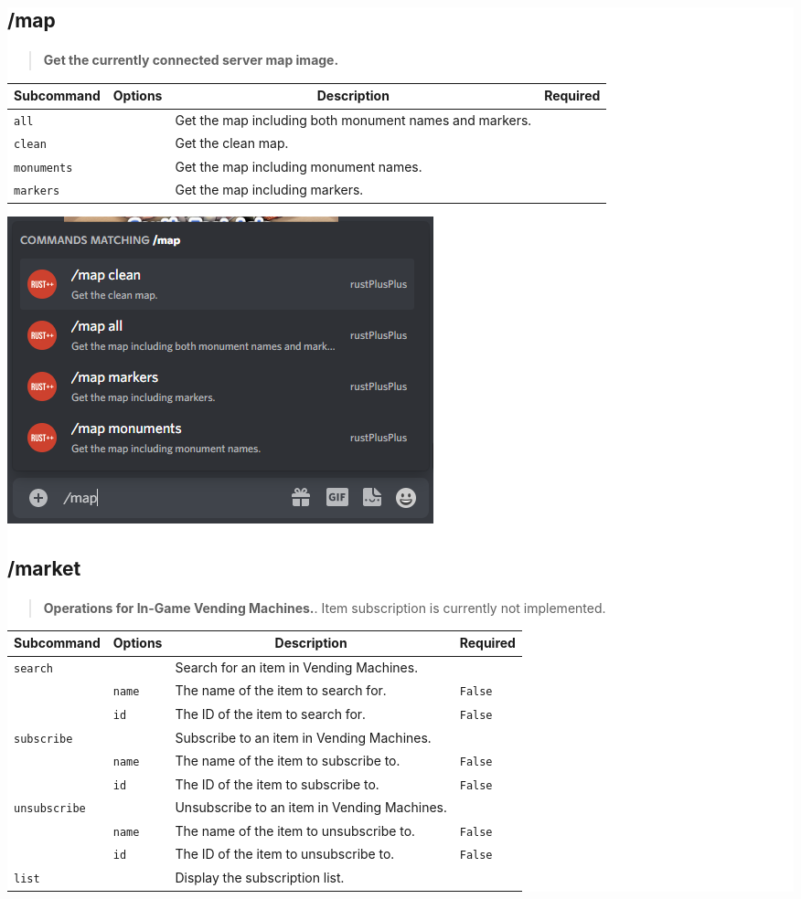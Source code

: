 
## **/map**

> **Get the currently connected server map image.**

Subcommand | Options | Description | Required
---------- | ------- | ----------- | --------
`all` | &nbsp; | Get the map including both monument names and markers. | &nbsp;
`clean` | &nbsp; | Get the clean map. | &nbsp;
`monuments`| &nbsp; | Get the map including monument names. | &nbsp;
`markers` | &nbsp; | Get the map including markers. | &nbsp;

![Discord Slash Command map Image](images/map.png)


## **/market**

> **Operations for In-Game Vending Machines.**. Item subscription is currently not implemented.

Subcommand | Options | Description | Required
---------- | ------- | ----------- | --------
`search` | &nbsp; | Search for an item in Vending Machines. | &nbsp;
&nbsp; | `name` | The name of the item to search for. | `False`
&nbsp; | `id` | The ID of the item to search for. | `False`
`subscribe` | &nbsp; | Subscribe to an item in Vending Machines. | &nbsp;
&nbsp; | `name` | The name of the item to subscribe to. | `False`
&nbsp; | `id` | The ID of the item to subscribe to. | `False`
`unsubscribe` | &nbsp; | Unsubscribe to an item in Vending Machines. | &nbsp;
&nbsp; | `name` | The name of the item to unsubscribe to. | `False`
&nbsp; | `id` | The ID of the item to unsubscribe to. | `False`
`list` | &nbsp; | Display the subscription list. | &nbsp;
